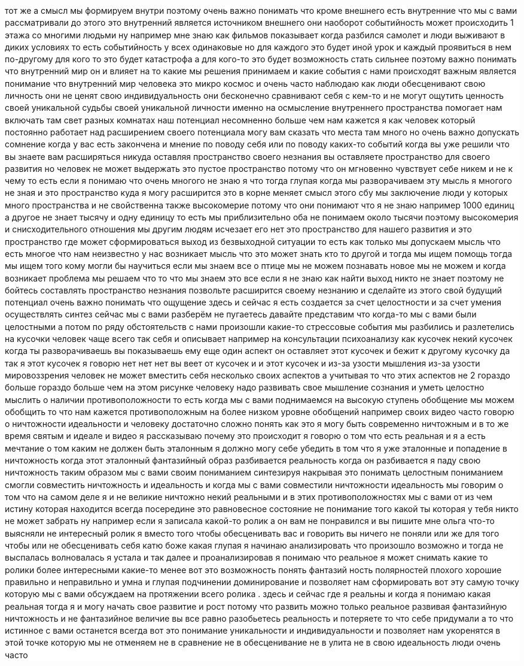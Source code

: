 тот же а смысл мы формируем внутри поэтому очень важно понимать что кроме внешнего есть внутренние что мы с вами рассматривали до этого это внутренний является источником внешнего они наоборот событийность может происходить 1 этажа со многими людьми ну например мне знаю как фильмов показывает когда разбился самолет и люди выживают в диких условиях то есть событийность у всех одинаковые но для каждого это будет иной урок и каждый проявиться в нем по-другому для кого то это будет катастрофа а для кого-то это будет возможность стать сильнее поэтому важно понимать что внутренний мир он и влияет на то какие мы решения принимаем и какие события с нами происходят важным является понимание что внутренний мир человека это микро космос и очень часто наблюдаю как люди обесценивают свою личность они не ценят свою индивидуальность они бесконечно сравнивают себя с кем-то и не могут ощутить ценность своей уникальной судьбы своей уникальной личности именно на осмысление внутреннего пространства помогает нам включать там свет разных комнатах наш потенциал несомненно больше чем нам кажется я как человек который постоянно работает над расширением своего потенциала могу вам сказать что места там много но очень важно допускать сомнение когда у вас есть закончена и мнение по поводу себя или по поводу каких-то событий когда вы уже решили что вы знаете вам расширяться никуда оставляя пространство своего незнания вы оставляете пространство для своего развития но человек не может выдержать это пустое пространство потому что он мгновенно чувствует себе никем и не к чему то есть если я понимаю что очень многого не знаю я что тогда глупая когда мы разворачиваем эту мысль я многого не зная и это пространство куда я могу расширится это в корне меняет смысл этого сбу мы заключение люди у которых много пространства и не свойственна также высокомерие потому что они понимают что я не знаю например 1000 единиц а другое не знает тысячу и одну единицу то есть мы приблизительно оба не понимаем около тысячи поэтому высокомерия и снисходительного отношения мы другим людям исчезает его нет это пространство для нашего развития и это пространство где может сформироваться выход из безвыходной ситуации то есть как только мы допускаем мысль что есть многое что нам неизвестно у нас возникает мысль что это может знать кто то другой и тогда мы ищем помощь тогда мы ищем того кому могли бы научиться если мы знаем все о птице мы не можем познавать новое мы не можем и когда возникает проблема мы решаем что то что мы знаем это все если я не знаю как найти выход никто не знает поэтому не бойтесь составлять пространство незнания позвольте расширится своему незнанию и сделайте из этого свой будущий потенциал очень важно понимать что ощущение здесь и сейчас я есть создается за счет целостности и за счет умения осуществлять синтез сейчас мы с вами разберём не пугаетесь давайте представим что когда-то мы с вами были целостными а потом по ряду обстоятельств с нами произошли какие-то стрессовые события мы разбились и разлетелись на кусочки человек чаще всего так себя и описывает например на консультации психоанализу как кусочек некий кусочек когда ты разворачиваешь вы показываешь ему еще один аспект он оставляет этот кусочек и бежит к другому кусочку да так я этот кусочек я говорю нет нет нет вы веет от кусочек и и этот кусочек и из-за узости мышления из-за узости мировоззрения человек не может вместить себя несколько своих аспектов а учитывая то что этих аспектов не 2 гораздо больше гораздо больше чем на этом рисунке человеку надо развивать свое мышление сознания и уметь целостно мыслить о наличии противоположности то есть когда мы с вами поднимаемся на высокую ступень обобщение мы можем обобщить то что нам кажется противоположным на более низком уровне обобщений например своих видео часто говорю о ничтожности идеальности и человеку достаточно сложно понять как это я могу быть современно ничтожным и в то же время святым и идеале и видео я рассказываю почему это происходит я говорю о том что есть реальная и я а есть мечтание о том каким не должен быть эталонным я должно могу себе убедить в том что я уже эталонные и попадение в ничтожность когда этот эталонный фантазийный образ разбивается реальность когда он разбивается я паду свою ничтожность таким образом мы с вами своим пониманием синтезируя накрывая это понимать целостным пониманием смогли совместить ничтожность и идеальность и когда мы с вами совместили ничтожности идеальность мы говорим о том что на самом деле я и не великие ничтожно некий реальными и в этих противоположностях мы с вами от из чем истину которая находится всегда посередине это равновесное состояние не понимание того какой ты которая у тебя никто не может забрать ну например если я записала какой-то ролик а он вам не понравился и вы пишите мне ольга что-то выясняли не интересный ролик я вместо того чтобы обесценивать вас и говорить вы ничего не поняли или же для того чтобы или не обесценивать себя катю боже какая глупая я начинаю анализировать что произошло возможно и тогда не выспалась волновалась я устала и так далее и проанализировав я понимаю что реальное я может снимать какие то ролики более интересными какие-то менее вот это возможность понять фантазий ность полярностей плохого хорошие правильно и неправильно и умна и глупая подчинении доминирование и позволяет нам сформировать вот эту самую точку которую мы с вами обсуждаем на протяжении всего ролика . здесь и сейчас где я реальны и когда я понимаю какая реальная тогда я и могу начать свое развитие и рост потому что развить можно только реальное развивая фантазийную ничтожность и не фантазийное величие вы все равно разобьетесь реальность и потеряете то что себе придумали а то что истинное с вами останется всегда вот это понимание уникальности и индивидуальности и позволяет нам укоренятся в этой точке которую мы не отменяем не в сравнение не в обесценивание не в улита не в свою идеальность люди очень часто